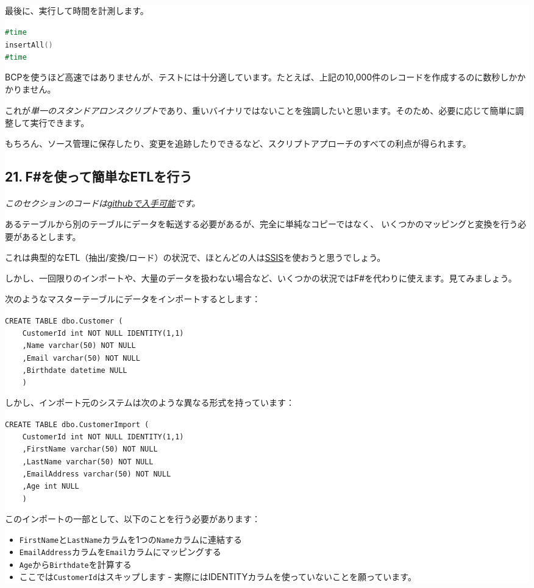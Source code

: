 最後に、実行して時間を計測します。

```fsharp
#time
insertAll() 
#time
```

BCPを使うほど高速ではありませんが、テストには十分適しています。たとえば、上記の10,000件のレコードを作成するのに数秒しかかかりません。

これが*単一のスタンドアロンスクリプト*であり、重いバイナリではないことを強調したいと思います。そのため、必要に応じて簡単に調整して実行できます。

もちろん、ソース管理に保存したり、変更を追跡したりできるなど、スクリプトアプローチのすべての利点が得られます。

<a name="sql-etl"></a>
## 21. F#を使って簡単なETLを行う

*このセクションのコードは[githubで入手可能](https://github.com/swlaschin/low-risk-ways-to-use-fsharp-at-work/tree/master/SqlInFsharpEtlExample.fsx)です。*

あるテーブルから別のテーブルにデータを転送する必要があるが、完全に単純なコピーではなく、
いくつかのマッピングと変換を行う必要があるとします。

これは典型的なETL（抽出/変換/ロード）の状況で、ほとんどの人は[SSIS](https://en.wikipedia.org/wiki/SQL_Server_Integration_Services)を使おうと思うでしょう。

しかし、一回限りのインポートや、大量のデータを扱わない場合など、いくつかの状況ではF#を代わりに使えます。見てみましょう。

次のようなマスターテーブルにデータをインポートするとします：

```text
CREATE TABLE dbo.Customer (
	CustomerId int NOT NULL IDENTITY(1,1)
	,Name varchar(50) NOT NULL 
	,Email varchar(50) NOT NULL 
	,Birthdate datetime NULL 
	)
```

しかし、インポート元のシステムは次のような異なる形式を持っています：

```text
CREATE TABLE dbo.CustomerImport (
	CustomerId int NOT NULL IDENTITY(1,1)
	,FirstName varchar(50) NOT NULL 
	,LastName varchar(50) NOT NULL 
	,EmailAddress varchar(50) NOT NULL 
	,Age int NULL 
	)
```

このインポートの一部として、以下のことを行う必要があります：

* `FirstName`と`LastName`カラムを1つの`Name`カラムに連結する
* `EmailAddress`カラムを`Email`カラムにマッピングする
* `Age`から`Birthdate`を計算する
* ここでは`CustomerId`はスキップします - 実際にはIDENTITYカラムを使っていないことを願っています。
